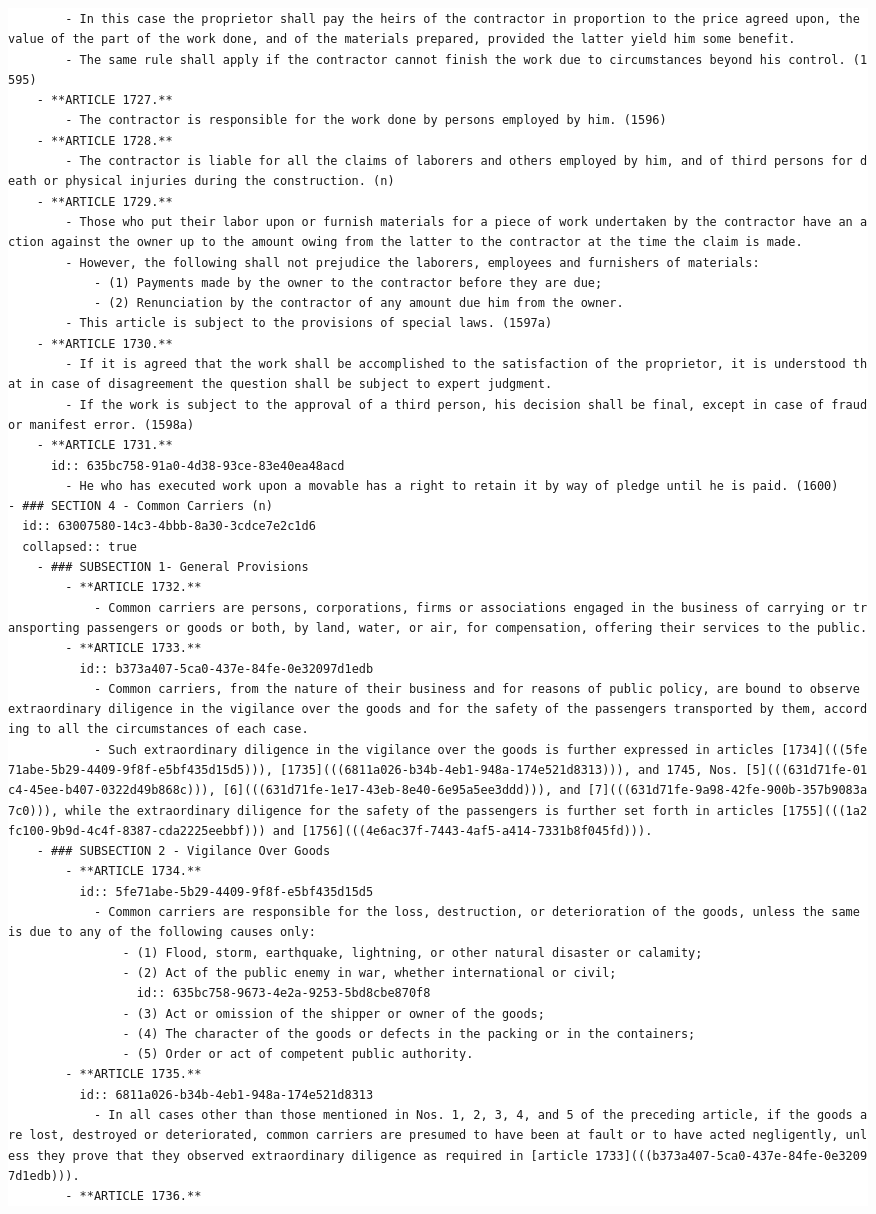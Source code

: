 			- In this case the proprietor shall pay the heirs of the contractor in proportion to the price agreed upon, the value of the part of the work done, and of the materials prepared, provided the latter yield him some benefit.
			- The same rule shall apply if the contractor cannot finish the work due to circumstances beyond his control. (1595)
		- **ARTICLE 1727.**
			- The contractor is responsible for the work done by persons employed by him. (1596)
		- **ARTICLE 1728.**
			- The contractor is liable for all the claims of laborers and others employed by him, and of third persons for death or physical injuries during the construction. (n)
		- **ARTICLE 1729.**
			- Those who put their labor upon or furnish materials for a piece of work undertaken by the contractor have an action against the owner up to the amount owing from the latter to the contractor at the time the claim is made.
			- However, the following shall not prejudice the laborers, employees and furnishers of materials:
				- (1) Payments made by the owner to the contractor before they are due;
				- (2) Renunciation by the contractor of any amount due him from the owner.
			- This article is subject to the provisions of special laws. (1597a)
		- **ARTICLE 1730.**
			- If it is agreed that the work shall be accomplished to the satisfaction of the proprietor, it is understood that in case of disagreement the question shall be subject to expert judgment.
			- If the work is subject to the approval of a third person, his decision shall be final, except in case of fraud or manifest error. (1598a)
		- **ARTICLE 1731.**
		  id:: 635bc758-91a0-4d38-93ce-83e40ea48acd
			- He who has executed work upon a movable has a right to retain it by way of pledge until he is paid. (1600)
	- ### SECTION 4 - Common Carriers (n)
	  id:: 63007580-14c3-4bbb-8a30-3cdce7e2c1d6
	  collapsed:: true
		- ### SUBSECTION 1- General Provisions
			- **ARTICLE 1732.**
				- Common carriers are persons, corporations, firms or associations engaged in the business of carrying or transporting passengers or goods or both, by land, water, or air, for compensation, offering their services to the public.
			- **ARTICLE 1733.**
			  id:: b373a407-5ca0-437e-84fe-0e32097d1edb
				- Common carriers, from the nature of their business and for reasons of public policy, are bound to observe extraordinary diligence in the vigilance over the goods and for the safety of the passengers transported by them, according to all the circumstances of each case.
				- Such extraordinary diligence in the vigilance over the goods is further expressed in articles [1734](((5fe71abe-5b29-4409-9f8f-e5bf435d15d5))), [1735](((6811a026-b34b-4eb1-948a-174e521d8313))), and 1745, Nos. [5](((631d71fe-01c4-45ee-b407-0322d49b868c))), [6](((631d71fe-1e17-43eb-8e40-6e95a5ee3ddd))), and [7](((631d71fe-9a98-42fe-900b-357b9083a7c0))), while the extraordinary diligence for the safety of the passengers is further set forth in articles [1755](((1a2fc100-9b9d-4c4f-8387-cda2225eebbf))) and [1756](((4e6ac37f-7443-4af5-a414-7331b8f045fd))).
		- ### SUBSECTION 2 - Vigilance Over Goods
			- **ARTICLE 1734.**
			  id:: 5fe71abe-5b29-4409-9f8f-e5bf435d15d5
				- Common carriers are responsible for the loss, destruction, or deterioration of the goods, unless the same is due to any of the following causes only:
					- (1) Flood, storm, earthquake, lightning, or other natural disaster or calamity;
					- (2) Act of the public enemy in war, whether international or civil;
					  id:: 635bc758-9673-4e2a-9253-5bd8cbe870f8
					- (3) Act or omission of the shipper or owner of the goods;
					- (4) The character of the goods or defects in the packing or in the containers;
					- (5) Order or act of competent public authority.
			- **ARTICLE 1735.**
			  id:: 6811a026-b34b-4eb1-948a-174e521d8313
				- In all cases other than those mentioned in Nos. 1, 2, 3, 4, and 5 of the preceding article, if the goods are lost, destroyed or deteriorated, common carriers are presumed to have been at fault or to have acted negligently, unless they prove that they observed extraordinary diligence as required in [article 1733](((b373a407-5ca0-437e-84fe-0e32097d1edb))).
			- **ARTICLE 1736.**